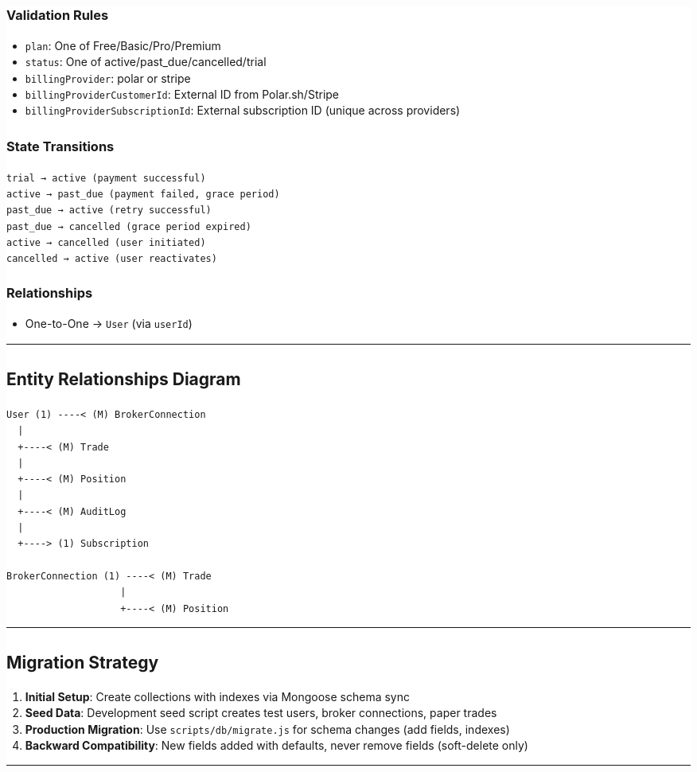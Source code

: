 ### Validation Rules

- `plan`: One of Free/Basic/Pro/Premium
- `status`: One of active/past_due/cancelled/trial
- `billingProvider`: polar or stripe
- `billingProviderCustomerId`: External ID from Polar.sh/Stripe
- `billingProviderSubscriptionId`: External subscription ID (unique across providers)

### State Transitions

```
trial → active (payment successful)
active → past_due (payment failed, grace period)
past_due → active (retry successful)
past_due → cancelled (grace period expired)
active → cancelled (user initiated)
cancelled → active (user reactivates)
```

### Relationships

- One-to-One → `User` (via `userId`)

---

## Entity Relationships Diagram

```
User (1) ----< (M) BrokerConnection
  |
  +----< (M) Trade
  |
  +----< (M) Position
  |
  +----< (M) AuditLog
  |
  +----> (1) Subscription

BrokerConnection (1) ----< (M) Trade
                    |
                    +----< (M) Position
```

---

## Migration Strategy

1. **Initial Setup**: Create collections with indexes via Mongoose schema sync
2. **Seed Data**: Development seed script creates test users, broker connections, paper trades
3. **Production Migration**: Use `scripts/db/migrate.js` for schema changes (add fields, indexes)
4. **Backward Compatibility**: New fields added with defaults, never remove fields (soft-delete only)

---